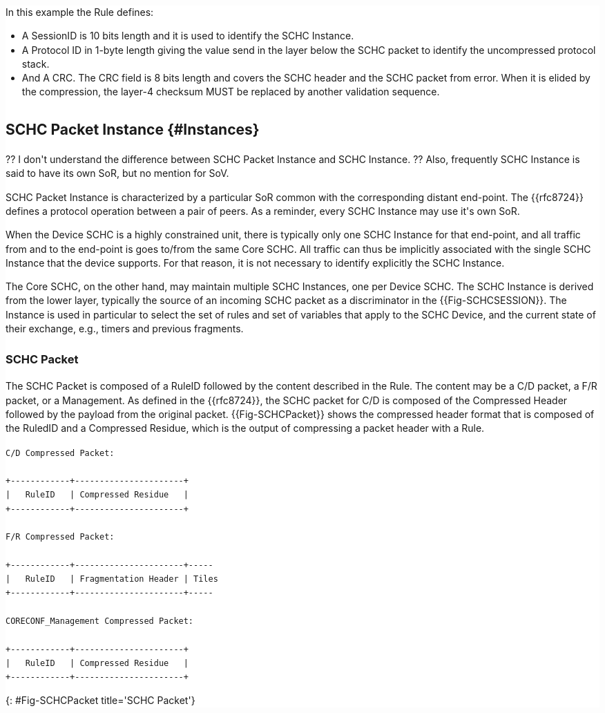 In this example the Rule defines:

* A SessionID is 10 bits length and it is used to identify the SCHC Instance.
* A Protocol ID in 1-byte length giving the value send in the layer below the SCHC packet to identify the uncompressed protocol stack.
* And A CRC. The CRC field is 8 bits length and covers the SCHC header and the SCHC packet from error. When it is elided by the compression, the layer-4 checksum MUST be replaced by another validation sequence.


## SCHC Packet Instance {#Instances}
?? I don't understand the difference between SCHC Packet Instance and SCHC Instance.
?? Also, frequently SCHC Instance is said to have its own SoR, but no mention for SoV.

SCHC Packet Instance is characterized by a particular SoR common with the corresponding distant end-point.
The {{rfc8724}} defines a protocol operation between a pair of peers.
As a reminder, every SCHC Instance may use it's own SoR.

When the Device SCHC is a highly constrained unit, there is typically only one
SCHC Instance for that end-point, and all traffic from and to the end-point is
goes to/from the same Core SCHC. All traffic can thus be implicitly
associated with the single SCHC Instance that the device supports. 
For that reason, it is not necessary to identify explicitly the SCHC Instance.

The Core SCHC, on the other hand, may maintain multiple SCHC Instances, one per
Device SCHC. The SCHC Instance is derived from the lower layer, typically the source
of an incoming SCHC packet as a discriminator in the {{Fig-SCHCSESSION}}.
The Instance is used in particular to select the set of rules and set of variables that apply to the SCHC Device, and the
current state of their exchange, e.g., timers and previous fragments.


### SCHC Packet
The SCHC Packet is composed of a RuleID followed by the content described in the Rule.
The content may be a C/D packet, a F/R packet, or a Management.
As defined in the {{rfc8724}}, the SCHC packet for C/D is composed of the Compressed Header followed by the payload from the original packet.
{{Fig-SCHCPacket}} shows the compressed header format that is composed of the RuledID and a Compressed Residue, which is the output of compressing a packet header with a Rule.

~~~~
C/D Compressed Packet:

+------------+----------------------+
|   RuleID   | Compressed Residue   |
+------------+----------------------+

F/R Compressed Packet:

+------------+----------------------+-----
|   RuleID   | Fragmentation Header | Tiles
+------------+----------------------+-----

CORECONF_Management Compressed Packet:

+------------+----------------------+
|   RuleID   | Compressed Residue   |
+------------+----------------------+

~~~~
{: #Fig-SCHCPacket title='SCHC Packet'}
